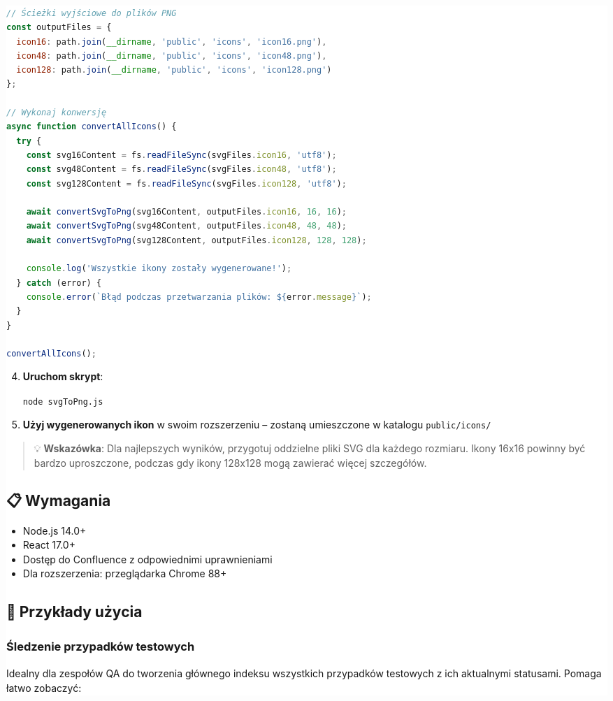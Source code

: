    ```javascript
   // Ścieżki wyjściowe do plików PNG
   const outputFiles = {
     icon16: path.join(__dirname, 'public', 'icons', 'icon16.png'),
     icon48: path.join(__dirname, 'public', 'icons', 'icon48.png'),
     icon128: path.join(__dirname, 'public', 'icons', 'icon128.png')
   };

   // Wykonaj konwersję
   async function convertAllIcons() {
     try {
       const svg16Content = fs.readFileSync(svgFiles.icon16, 'utf8');
       const svg48Content = fs.readFileSync(svgFiles.icon48, 'utf8');
       const svg128Content = fs.readFileSync(svgFiles.icon128, 'utf8');

       await convertSvgToPng(svg16Content, outputFiles.icon16, 16, 16);
       await convertSvgToPng(svg48Content, outputFiles.icon48, 48, 48);
       await convertSvgToPng(svg128Content, outputFiles.icon128, 128, 128);

       console.log('Wszystkie ikony zostały wygenerowane!');
     } catch (error) {
       console.error(`Błąd podczas przetwarzania plików: ${error.message}`);
     }
   }

   convertAllIcons();
   ```

4. **Uruchom skrypt**:
   ```bash
   node svgToPng.js
   ```

5. **Użyj wygenerowanych ikon** w swoim rozszerzeniu – zostaną umieszczone w katalogu `public/icons/`

> 💡 **Wskazówka**: Dla najlepszych wyników, przygotuj oddzielne pliki SVG dla każdego rozmiaru. Ikony 16x16 powinny być bardzo uproszczone, podczas gdy ikony 128x128 mogą zawierać więcej szczegółów.

## 📋 Wymagania

- Node.js 14.0+
- React 17.0+
- Dostęp do Confluence z odpowiednimi uprawnieniami
- Dla rozszerzenia: przeglądarka Chrome 88+

## 📝 Przykłady użycia

### Śledzenie przypadków testowych

Idealny dla zespołów QA do tworzenia głównego indeksu wszystkich przypadków testowych z ich aktualnymi statusami. Pomaga łatwo zobaczyć:
